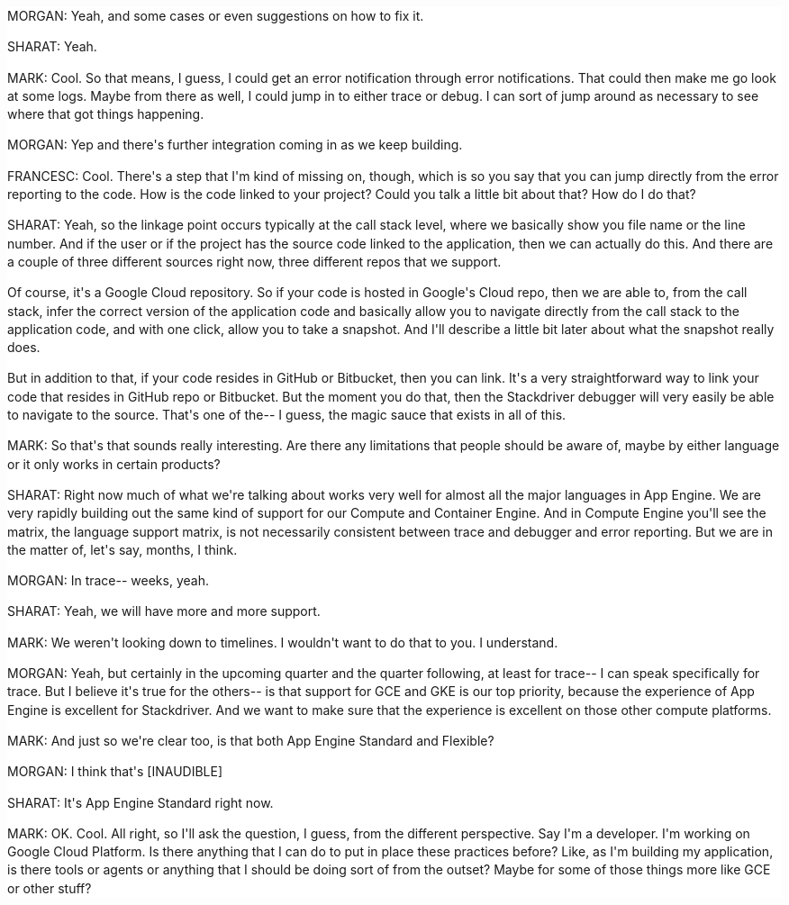 MORGAN: Yeah, and some cases or even suggestions on how to fix it. 

SHARAT: Yeah. 

MARK: Cool. So that means, I guess, I could get an error notification through error notifications. That could then make me go look at some logs. Maybe from there as well, I could jump in to either trace or debug. I can sort of jump around as necessary to see where that got things happening. 

MORGAN: Yep and there's further integration coming in as we keep building. 

FRANCESC: Cool. There's a step that I'm kind of missing on, though, which is so you say that you can jump directly from the error reporting to the code. How is the code linked to your project? Could you talk a little bit about that? How do I do that? 

SHARAT: Yeah, so the linkage point occurs typically at the call stack level, where we basically show you file name or the line number. And if the user or if the project has the source code linked to the application, then we can actually do this. And there are a couple of three different sources right now, three different repos that we support. 

Of course, it's a Google Cloud repository. So if your code is hosted in Google's Cloud repo, then we are able to, from the call stack, infer the correct version of the application code and basically allow you to navigate directly from the call stack to the application code, and with one click, allow you to take a snapshot. And I'll describe a little bit later about what the snapshot really does. 

But in addition to that, if your code resides in GitHub or Bitbucket, then you can link. It's a very straightforward way to link your code that resides in GitHub repo or Bitbucket. But the moment you do that, then the Stackdriver debugger will very easily be able to navigate to the source. That's one of the-- I guess, the magic sauce that exists in all of this. 

MARK: So that's that sounds really interesting. Are there any limitations that people should be aware of, maybe by either language or it only works in certain products? 

SHARAT: Right now much of what we're talking about works very well for almost all the major languages in App Engine. We are very rapidly building out the same kind of support for our Compute and Container Engine. And in Compute Engine you'll see the matrix, the language support matrix, is not necessarily consistent between trace and debugger and error reporting. But we are in the matter of, let's say, months, I think. 

MORGAN: In trace-- weeks, yeah. 

SHARAT: Yeah, we will have more and more support. 

MARK: We weren't looking down to timelines. I wouldn't want to do that to you. I understand. 

MORGAN: Yeah, but certainly in the upcoming quarter and the quarter following, at least for trace-- I can speak specifically for trace. But I believe it's true for the others-- is that support for GCE and GKE is our top priority, because the experience of App Engine is excellent for Stackdriver. And we want to make sure that the experience is excellent on those other compute platforms. 

MARK: And just so we're clear too, is that both App Engine Standard and Flexible? 

MORGAN: I think that's [INAUDIBLE] 

SHARAT: It's App Engine Standard right now. 

MARK: OK. Cool. All right, so I'll ask the question, I guess, from the different perspective. Say I'm a developer. I'm working on Google Cloud Platform. Is there anything that I can do to put in place these practices before? Like, as I'm building my application, is there tools or agents or anything that I should be doing sort of from the outset? Maybe for some of those things more like GCE or other stuff? 
